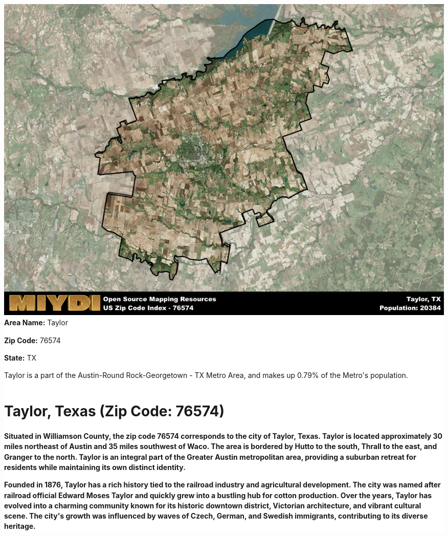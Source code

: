 ![Image Alt Text](../_images/76574.png)
**Area Name:** Taylor

**Zip Code:** 76574

**State:** TX

Taylor is a part of the Austin-Round Rock-Georgetown - TX Metro Area, and makes up 0.79% of the Metro's population.  

# Taylor, Texas (Zip Code: 76574)

**Situated in Williamson County, the zip code 76574 corresponds to the city of Taylor, Texas. Taylor is located approximately 30 miles northeast of Austin and 35 miles southwest of Waco. The area is bordered by Hutto to the south, Thrall to the east, and Granger to the north. Taylor is an integral part of the Greater Austin metropolitan area, providing a suburban retreat for residents while maintaining its own distinct identity.**

**Founded in 1876, Taylor has a rich history tied to the railroad industry and agricultural development. The city was named after railroad official Edward Moses Taylor and quickly grew into a bustling hub for cotton production. Over the years, Taylor has evolved into a charming community known for its historic downtown district, Victorian architecture, and vibrant cultural scene. The city's growth was influenced by waves of Czech, German, and Swedish immigrants, contributing to its diverse heritage.**
